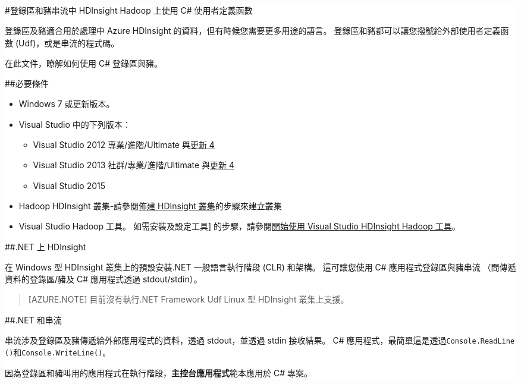 <properties
    pageTitle="使用 C# 登錄區與 Hadoop 中 HDInsight 的豬 |Microsoft Azure"
    description="瞭解如何使用登錄區及串流中 Azure HDInsight 的豬 C# 使用者定義函數 (UDF)。"
    services="hdinsight"
    documentationCenter=""
    authors="Blackmist"
    manager="jhubbard"
    editor="cgronlun"
    tags="azure-portal"/>

<tags
    ms.service="hdinsight"
    ms.workload="big-data"
    ms.tgt_pltfrm="na"
    ms.devlang="dotnet"
    ms.topic="article"
    ms.date="10/28/2016"
    ms.author="larryfr"/>


#<a name="use-c-user-defined-functions-with-hive-and-pig-streaming-on-hadoop-in-hdinsight"></a>登錄區和豬串流中 HDInsight Hadoop 上使用 C# 使用者定義函數

登錄區及豬適合用於處理中 Azure HDInsight 的資料，但有時候您需要更多用途的語言。 登錄區和豬都可以讓您撥號給外部使用者定義函數 (Udf)，或是串流的程式碼。

在此文件，瞭解如何使用 C# 登錄區與豬。

##<a name="prerequisites"></a>必要條件

* Windows 7 或更新版本。

* Visual Studio 中的下列版本︰

    * Visual Studio 2012 專業/進階/Ultimate 與[更新 4](http://www.microsoft.com/download/details.aspx?id=39305)

    * Visual Studio 2013 社群/專業/進階/Ultimate 與[更新 4](https://www.microsoft.com/download/details.aspx?id=44921)

    * Visual Studio 2015

* Hadoop HDInsight 叢集-請參閱[佈建 HDInsight 叢集](hdinsight-provision-clusters.md)的步驟來建立叢集

* Visual Studio Hadoop 工具。 如需安裝及設定工具] 的步驟，請參閱[開始使用 Visual Studio HDInsight Hadoop 工具](hdinsight-hadoop-visual-studio-tools-get-started.md)。

##<a name="net-on-hdinsight"></a>.NET 上 HDInsight

在 Windows 型 HDInsight 叢集上的預設安裝.NET 一般語言執行階段 (CLR) 和架構。 這可讓您使用 C# 應用程式登錄區與豬串流 （間傳遞資料的登錄區/豬及 C# 應用程式透過 stdout/stdin）。

> [AZURE.NOTE] 目前沒有執行.NET Framework Udf Linux 型 HDInsight 叢集上支援。 

##<a name="net-and-streaming"></a>.NET 和串流

串流涉及登錄區及豬傳遞給外部應用程式的資料，透過 stdout，並透過 stdin 接收結果。 C# 應用程式，最簡單這是透過`Console.ReadLine()`和`Console.WriteLine()`。

因為登錄區和豬叫用的應用程式在執行階段，**主控台應用程式**範本應用於 C# 專案。
